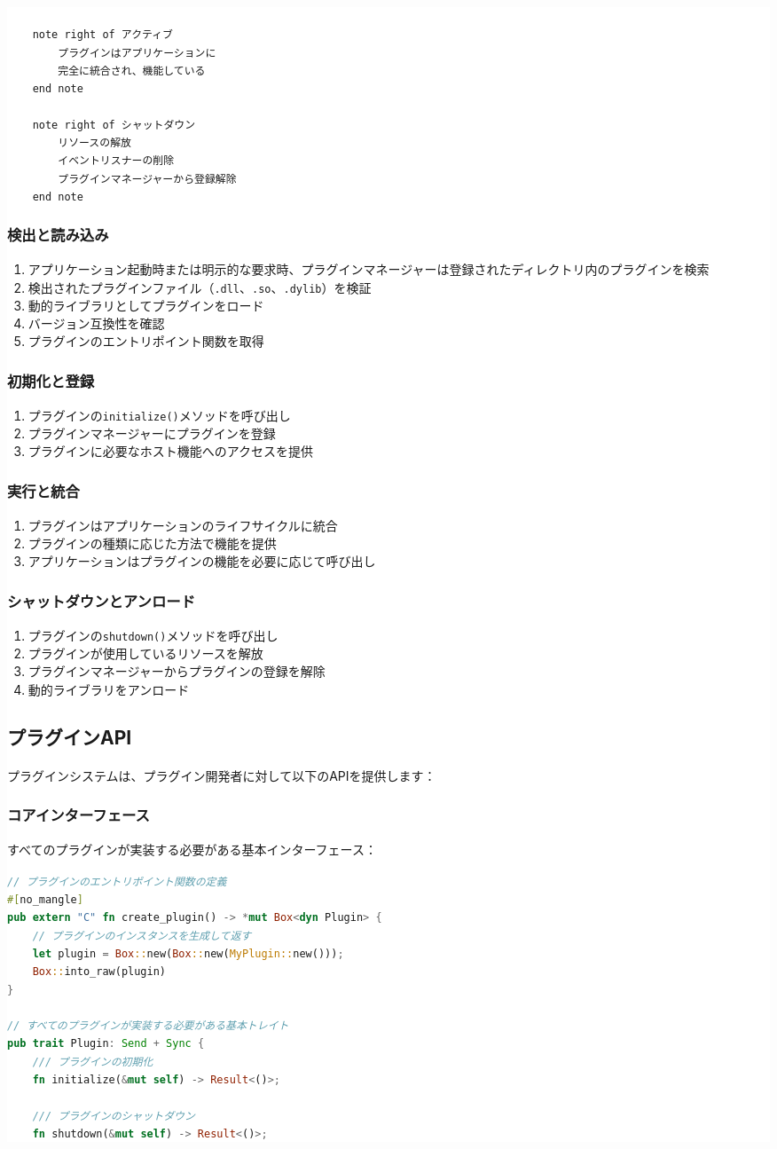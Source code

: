 ```mermaid
    
    note right of アクティブ
        プラグインはアプリケーションに
        完全に統合され、機能している
    end note
    
    note right of シャットダウン
        リソースの解放
        イベントリスナーの削除
        プラグインマネージャーから登録解除
    end note
```

### 検出と読み込み

1. アプリケーション起動時または明示的な要求時、プラグインマネージャーは登録されたディレクトリ内のプラグインを検索
2. 検出されたプラグインファイル（`.dll`、`.so`、`.dylib`）を検証
3. 動的ライブラリとしてプラグインをロード
4. バージョン互換性を確認
5. プラグインのエントリポイント関数を取得

### 初期化と登録

1. プラグインの`initialize()`メソッドを呼び出し
2. プラグインマネージャーにプラグインを登録
3. プラグインに必要なホスト機能へのアクセスを提供

### 実行と統合

1. プラグインはアプリケーションのライフサイクルに統合
2. プラグインの種類に応じた方法で機能を提供
3. アプリケーションはプラグインの機能を必要に応じて呼び出し

### シャットダウンとアンロード

1. プラグインの`shutdown()`メソッドを呼び出し
2. プラグインが使用しているリソースを解放
3. プラグインマネージャーからプラグインの登録を解除
4. 動的ライブラリをアンロード

## プラグインAPI

プラグインシステムは、プラグイン開発者に対して以下のAPIを提供します：

### コアインターフェース

すべてのプラグインが実装する必要がある基本インターフェース：

```rust
// プラグインのエントリポイント関数の定義
#[no_mangle]
pub extern "C" fn create_plugin() -> *mut Box<dyn Plugin> {
    // プラグインのインスタンスを生成して返す
    let plugin = Box::new(Box::new(MyPlugin::new()));
    Box::into_raw(plugin)
}

// すべてのプラグインが実装する必要がある基本トレイト
pub trait Plugin: Send + Sync {
    /// プラグインの初期化
    fn initialize(&mut self) -> Result<()>;
    
    /// プラグインのシャットダウン
    fn shutdown(&mut self) -> Result<()>;
```